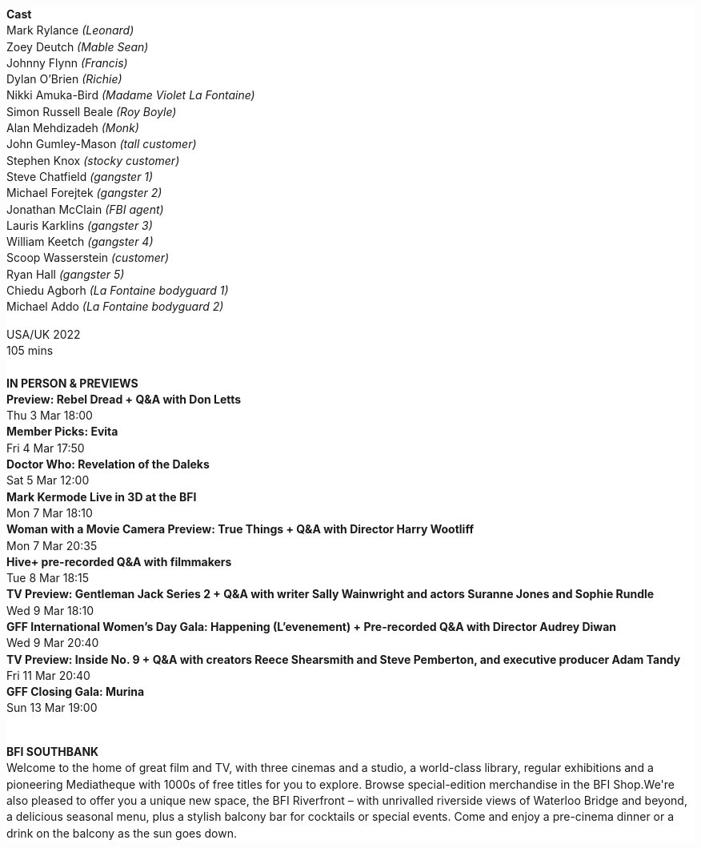 **Cast**  
Mark Rylance _(Leonard)_  
Zoey Deutch _(Mable Sean)_  
Johnny Flynn _(Francis)_  
Dylan O’Brien _(Richie)_  
Nikki Amuka-Bird _(Madame Violet La Fontaine)_  
Simon Russell Beale _(Roy Boyle)_  
Alan Mehdizadeh _(Monk)_  
John Gumley-Mason _(tall customer)_  
Stephen Knox _(stocky customer)_  
Steve Chatfield _(gangster 1)_  
Michael Forejtek _(gangster 2)_  
Jonathan McClain _(FBI agent)_  
Lauris Karklins _(gangster 3)_  
William Keetch _(gangster 4)_  
Scoop Wasserstein _(customer)_  
Ryan Hall _(gangster 5)_  
Chiedu Agborh _(La Fontaine bodyguard 1)_  
Michael Addo _(La Fontaine bodyguard 2)_  

USA/UK 2022  
105 mins  
<br>
**IN PERSON & PREVIEWS**<br>
**Preview: Rebel Dread + Q&A with Don Letts**<br>
Thu 3 Mar 18:00<br>
**Member Picks: Evita**<br>
Fri 4 Mar 17:50<br>
**Doctor Who: Revelation of the Daleks**<br>
Sat 5 Mar 12:00<br>
**Mark Kermode Live in 3D at the BFI**<br>
Mon 7 Mar 18:10<br>
**Woman with a Movie Camera Preview: True Things + Q&A with Director Harry Wootliff**<br>
Mon 7 Mar 20:35<br>
**Hive+ pre-recorded Q&A with filmmakers**<br>
Tue 8 Mar 18:15<br>
**TV Preview: Gentleman Jack Series 2 + Q&A with writer Sally Wainwright and actors Suranne Jones and Sophie Rundle**<br>
Wed 9 Mar 18:10<br>
**GFF International Women’s Day Gala: Happening (L’evenement) + Pre-recorded Q&A with Director Audrey Diwan**<br>
Wed 9 Mar 20:40<br>
**TV Preview: Inside No. 9 + Q&A with creators Reece Shearsmith and Steve Pemberton, and executive producer Adam Tandy**<br>
Fri 11 Mar 20:40<br>
**GFF Closing Gala: Murina**<br>
Sun 13 Mar 19:00<br>
<br>

**BFI SOUTHBANK**  
Welcome to the home of great film and TV, with three cinemas and a studio, a world-class library, regular exhibitions and a pioneering Mediatheque with 1000s of free titles for you to explore. Browse special-edition merchandise in the BFI Shop.We&#39;re also pleased to offer you a unique new space, the BFI Riverfront – with unrivalled riverside views of Waterloo Bridge and beyond, a delicious seasonal menu, plus a stylish balcony bar for cocktails or special events. Come and enjoy a pre-cinema dinner or a drink on the balcony as the sun goes down.  
